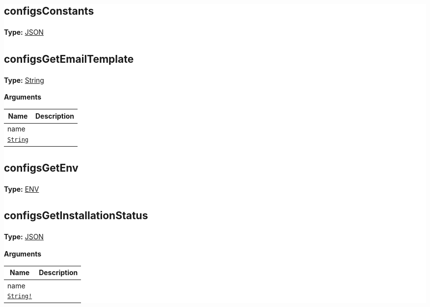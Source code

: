 </td>
</tr>
</tbody>
</table>

## configsConstants

**Type:** [JSON](/docs/api/scalars#json)



## configsGetEmailTemplate

**Type:** [String](/docs/api/scalars#string)



<p style={{ marginBottom: "0.4em" }}><strong>Arguments</strong></p>

<table>
<thead><tr><th>Name</th><th>Description</th></tr></thead>
<tbody>
<tr>
<td>
name<br />
<a href="/docs/api/scalars#string"><code>String</code></a>
</td>
<td>

</td>
</tr>
</tbody>
</table>

## configsGetEnv

**Type:** [ENV](/docs/api/objects#env)



## configsGetInstallationStatus

**Type:** [JSON](/docs/api/scalars#json)



<p style={{ marginBottom: "0.4em" }}><strong>Arguments</strong></p>

<table>
<thead><tr><th>Name</th><th>Description</th></tr></thead>
<tbody>
<tr>
<td>
name<br />
<a href="/docs/api/scalars#string"><code>String!</code></a>
</td>
<td>
